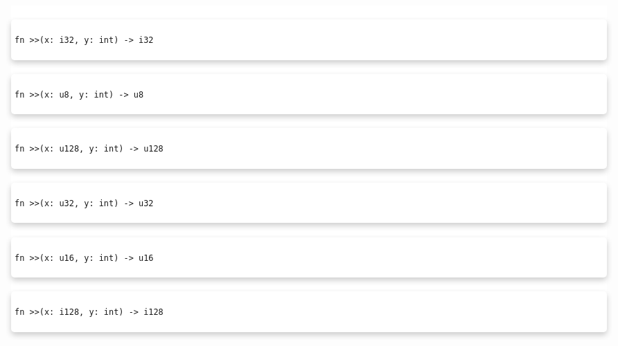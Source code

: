 </div>
</br>


<div markdown="span" style='box-shadow: 0 4px 8px 0 rgba(0,0,0,0.2); padding: 5px; border-radius: 5px;'>

```rust,ignore
fn >>(x: i32, y: int) -> i32
```

</div>
</br>


<div markdown="span" style='box-shadow: 0 4px 8px 0 rgba(0,0,0,0.2); padding: 5px; border-radius: 5px;'>

```rust,ignore
fn >>(x: u8, y: int) -> u8
```

</div>
</br>


<div markdown="span" style='box-shadow: 0 4px 8px 0 rgba(0,0,0,0.2); padding: 5px; border-radius: 5px;'>

```rust,ignore
fn >>(x: u128, y: int) -> u128
```

</div>
</br>


<div markdown="span" style='box-shadow: 0 4px 8px 0 rgba(0,0,0,0.2); padding: 5px; border-radius: 5px;'>

```rust,ignore
fn >>(x: u32, y: int) -> u32
```

</div>
</br>


<div markdown="span" style='box-shadow: 0 4px 8px 0 rgba(0,0,0,0.2); padding: 5px; border-radius: 5px;'>

```rust,ignore
fn >>(x: u16, y: int) -> u16
```

</div>
</br>


<div markdown="span" style='box-shadow: 0 4px 8px 0 rgba(0,0,0,0.2); padding: 5px; border-radius: 5px;'>

```rust,ignore
fn >>(x: i128, y: int) -> i128
```
